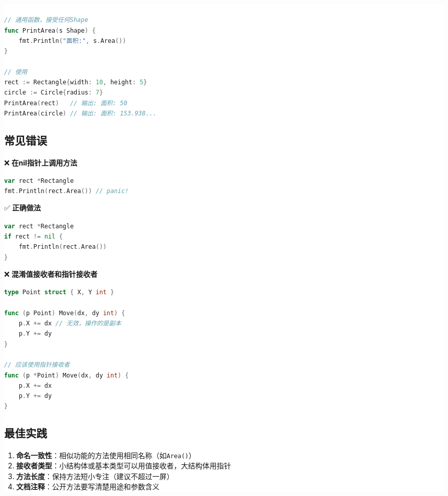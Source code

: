 ```go

// 通用函数，接受任何Shape
func PrintArea(s Shape) {
    fmt.Println("面积:", s.Area())
}

// 使用
rect := Rectangle{width: 10, height: 5}
circle := Circle{radius: 7}
PrintArea(rect)   // 输出: 面积: 50
PrintArea(circle) // 输出: 面积: 153.938...
```

## 常见错误

❌ **在nil指针上调用方法**

```go
var rect *Rectangle
fmt.Println(rect.Area()) // panic!
```

✅ **正确做法**

```go
var rect *Rectangle
if rect != nil {
    fmt.Println(rect.Area())
}
```

❌ **混淆值接收者和指针接收者**

```go
type Point struct { X, Y int }

func (p Point) Move(dx, dy int) {
    p.X += dx // 无效，操作的是副本
    p.Y += dy
}

// 应该使用指针接收者
func (p *Point) Move(dx, dy int) {
    p.X += dx
    p.Y += dy
}
```

## 最佳实践

1. **命名一致性**：相似功能的方法使用相同名称（如`Area()`）
2. **接收者类型**：小结构体或基本类型可以用值接收者，大结构体用指针
3. **方法长度**：保持方法短小专注（建议不超过一屏）
4. **文档注释**：公开方法要写清楚用途和参数含义
